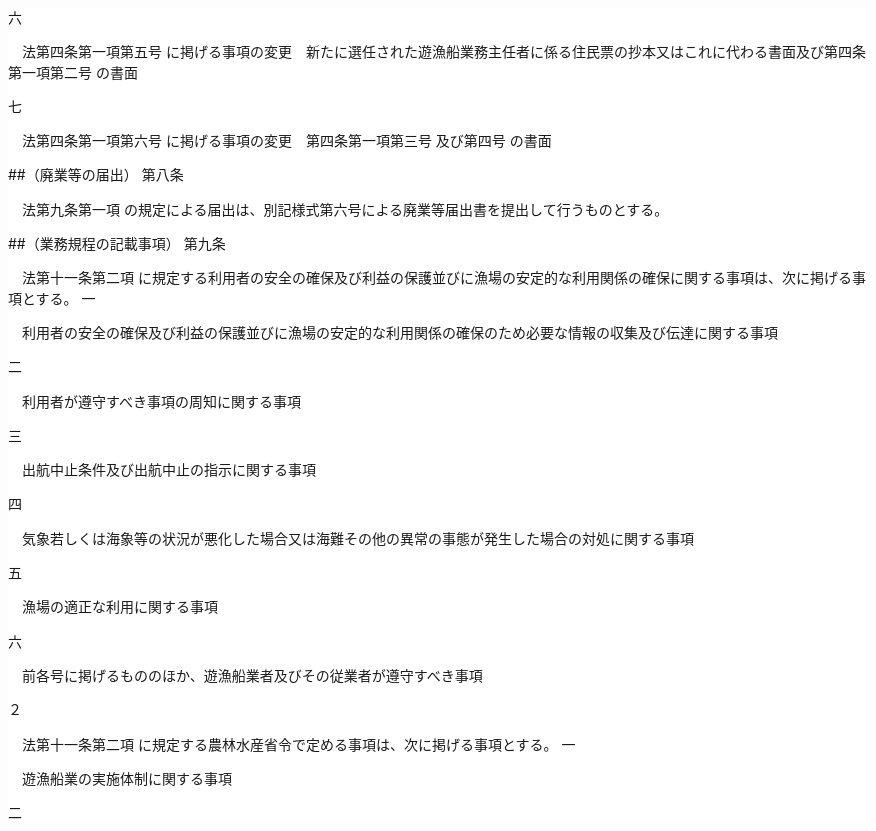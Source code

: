 
六

　法第四条第一項第五号
に掲げる事項の変更　新たに選任された遊漁船業務主任者に係る住民票の抄本又はこれに代わる書面及び第四条第一項第二号
の書面

七

　法第四条第一項第六号
に掲げる事項の変更　第四条第一項第三号
及び第四号
の書面




##（廃業等の届出）
第八条

　法第九条第一項
の規定による届出は、別記様式第六号による廃業等届出書を提出して行うものとする。



##（業務規程の記載事項）
第九条

　法第十一条第二項
に規定する利用者の安全の確保及び利益の保護並びに漁場の安定的な利用関係の確保に関する事項は、次に掲げる事項とする。
一

　利用者の安全の確保及び利益の保護並びに漁場の安定的な利用関係の確保のため必要な情報の収集及び伝達に関する事項

二

　利用者が遵守すべき事項の周知に関する事項

三

　出航中止条件及び出航中止の指示に関する事項

四

　気象若しくは海象等の状況が悪化した場合又は海難その他の異常の事態が発生した場合の対処に関する事項

五

　漁場の適正な利用に関する事項

六

　前各号に掲げるもののほか、遊漁船業者及びその従業者が遵守すべき事項


２

　法第十一条第二項
に規定する農林水産省令で定める事項は、次に掲げる事項とする。
一

　遊漁船業の実施体制に関する事項

二
